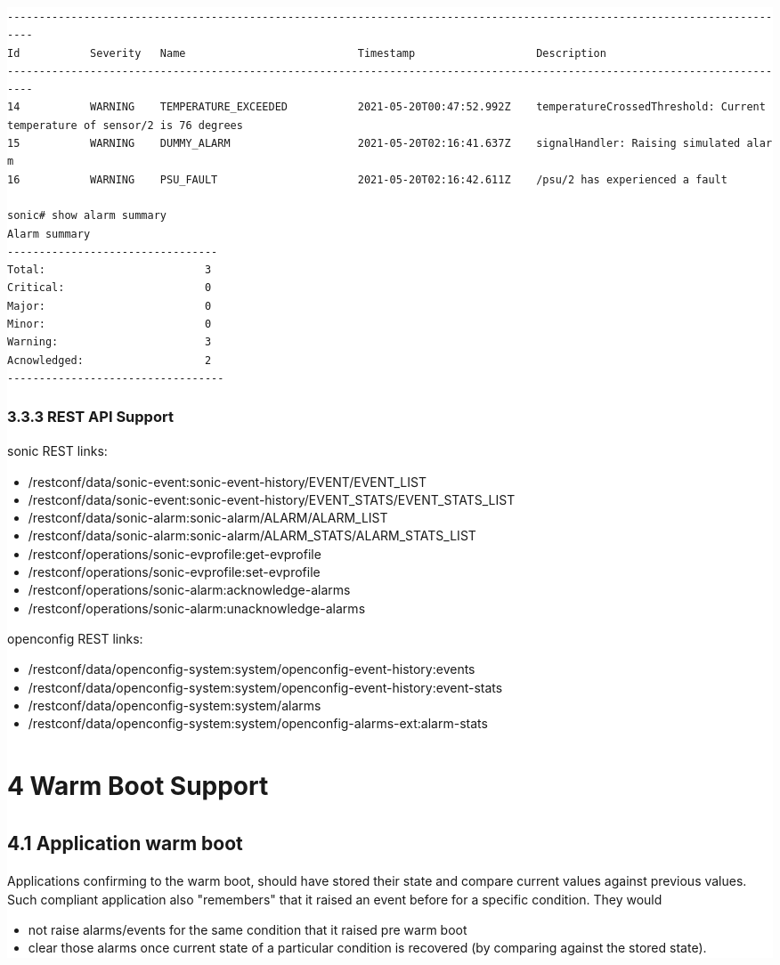 ```
----------------------------------------------------------------------------------------------------------------------------
Id           Severity   Name                           Timestamp                   Description                                                  
----------------------------------------------------------------------------------------------------------------------------
14           WARNING    TEMPERATURE_EXCEEDED           2021-05-20T00:47:52.992Z    temperatureCrossedThreshold: Current temperature of sensor/2 is 76 degrees         
15           WARNING    DUMMY_ALARM                    2021-05-20T02:16:41.637Z    signalHandler: Raising simulated alarm         
16           WARNING    PSU_FAULT                      2021-05-20T02:16:42.611Z    /psu/2 has experienced a fault

sonic# show alarm summary
Alarm summary
---------------------------------
Total:                         3
Critical:                      0
Major:                         0
Minor:                         0
Warning:                       3
Acnowledged:                   2
----------------------------------
```

### 3.3.3 REST API Support

sonic REST links:
*  /restconf/data/sonic-event:sonic-event-history/EVENT/EVENT_LIST
*  /restconf/data/sonic-event:sonic-event-history/EVENT_STATS/EVENT_STATS_LIST
*  /restconf/data/sonic-alarm:sonic-alarm/ALARM/ALARM_LIST
*  /restconf/data/sonic-alarm:sonic-alarm/ALARM_STATS/ALARM_STATS_LIST
*  /restconf/operations/sonic-evprofile:get-evprofile
*  /restconf/operations/sonic-evprofile:set-evprofile
*  /restconf/operations/sonic-alarm:acknowledge-alarms
*  /restconf/operations/sonic-alarm:unacknowledge-alarms

openconfig REST links:
*  /restconf/data/openconfig-system:system/openconfig-event-history:events
*  /restconf/data/openconfig-system:system/openconfig-event-history:event-stats
*  /restconf/data/openconfig-system:system/alarms
*  /restconf/data/openconfig-system:system/openconfig-alarms-ext:alarm-stats


# 4 Warm Boot Support
## 4.1 Application warm boot
Applications confirming to the warm boot, should have stored their state and compare current values against previous values.
Such compliant application also "remembers" that it raised an event before for a specific condition.
They would
*  not raise alarms/events for the same condition that it raised pre warm boot
*  clear those alarms once current state of a particular condition is recovered (by comparing against the stored state).
